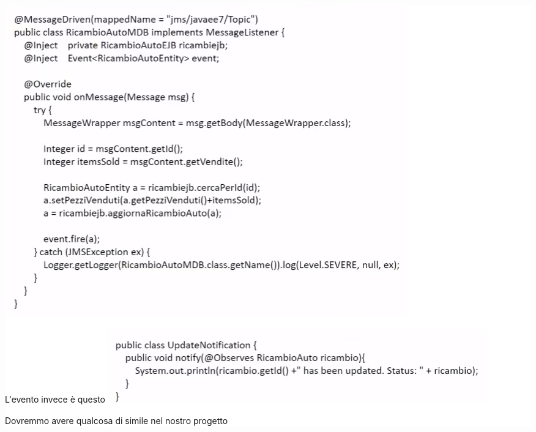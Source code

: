 ![alt text](external/10_4_tutorial/img-3.png)

L'evento invece è questo
![alt text](external/10_4_tutorial/img-4.png)

Dovremmo avere qualcosa di simile nel nostro progetto